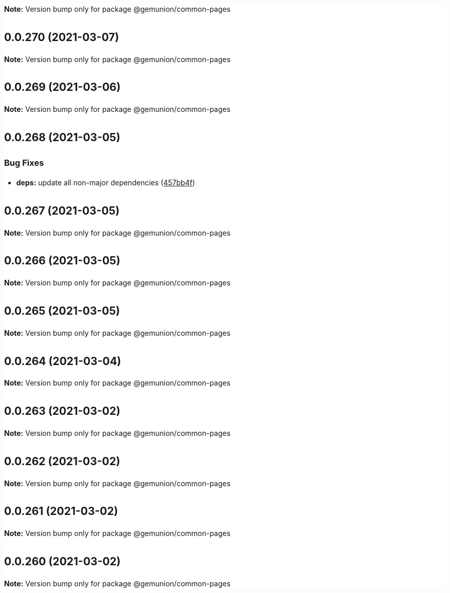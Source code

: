 **Note:** Version bump only for package @gemunion/common-pages

## 0.0.270 (2021-03-07)

**Note:** Version bump only for package @gemunion/common-pages

## 0.0.269 (2021-03-06)

**Note:** Version bump only for package @gemunion/common-pages

## 0.0.268 (2021-03-05)

### Bug Fixes

- **deps:** update all non-major dependencies ([457bb4f](https://github.com/memoryos/common/commit/457bb4fbe427db51e65a76d013bb3f9772fe3df0))

## 0.0.267 (2021-03-05)

**Note:** Version bump only for package @gemunion/common-pages

## 0.0.266 (2021-03-05)

**Note:** Version bump only for package @gemunion/common-pages

## 0.0.265 (2021-03-05)

**Note:** Version bump only for package @gemunion/common-pages

## 0.0.264 (2021-03-04)

**Note:** Version bump only for package @gemunion/common-pages

## 0.0.263 (2021-03-02)

**Note:** Version bump only for package @gemunion/common-pages

## 0.0.262 (2021-03-02)

**Note:** Version bump only for package @gemunion/common-pages

## 0.0.261 (2021-03-02)

**Note:** Version bump only for package @gemunion/common-pages

## 0.0.260 (2021-03-02)

**Note:** Version bump only for package @gemunion/common-pages
